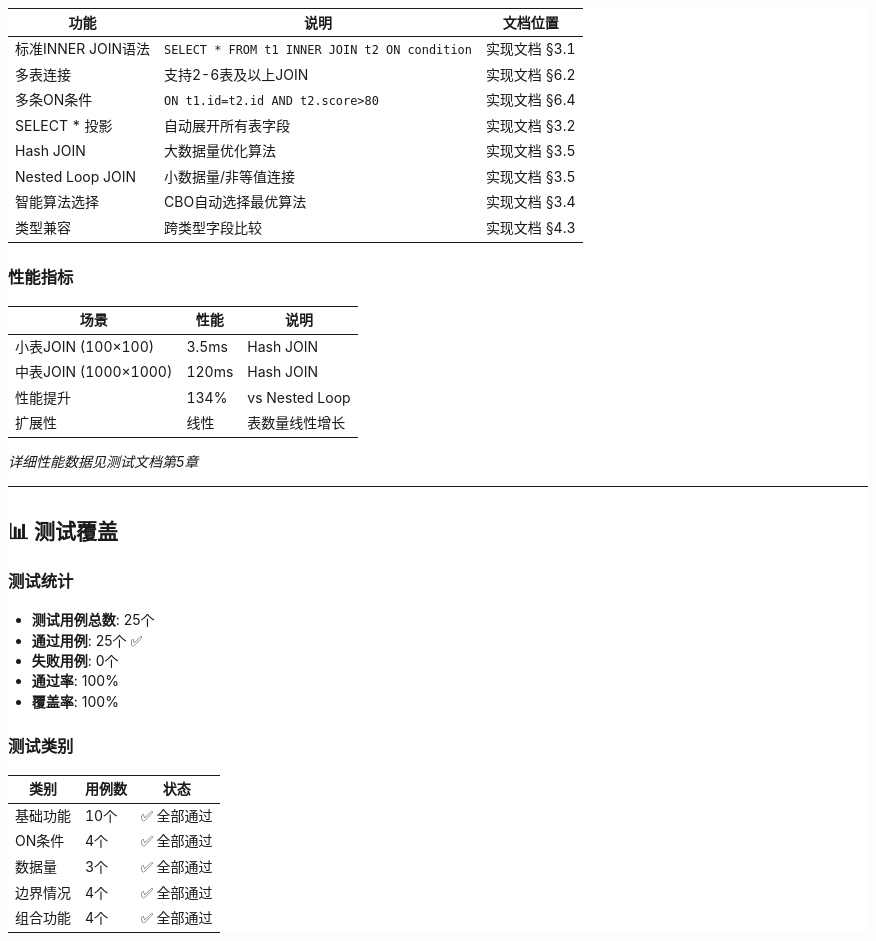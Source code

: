 | 功能 | 说明 | 文档位置 |
|-----|------|---------|
| 标准INNER JOIN语法 | `SELECT * FROM t1 INNER JOIN t2 ON condition` | 实现文档 §3.1 |
| 多表连接 | 支持2-6表及以上JOIN | 实现文档 §6.2 |
| 多条ON条件 | `ON t1.id=t2.id AND t2.score>80` | 实现文档 §6.4 |
| SELECT * 投影 | 自动展开所有表字段 | 实现文档 §3.2 |
| Hash JOIN | 大数据量优化算法 | 实现文档 §3.5 |
| Nested Loop JOIN | 小数据量/非等值连接 | 实现文档 §3.5 |
| 智能算法选择 | CBO自动选择最优算法 | 实现文档 §3.4 |
| 类型兼容 | 跨类型字段比较 | 实现文档 §4.3 |

### 性能指标

| 场景 | 性能 | 说明 |
|-----|------|------|
| 小表JOIN (100×100) | 3.5ms | Hash JOIN |
| 中表JOIN (1000×1000) | 120ms | Hash JOIN |
| 性能提升 | 134% | vs Nested Loop |
| 扩展性 | 线性 | 表数量线性增长 |

*详细性能数据见测试文档第5章*

---

## 📊 测试覆盖

### 测试统计

- **测试用例总数**: 25个
- **通过用例**: 25个 ✅
- **失败用例**: 0个
- **通过率**: 100%
- **覆盖率**: 100%

### 测试类别

| 类别 | 用例数 | 状态 |
|-----|-------|------|
| 基础功能 | 10个 | ✅ 全部通过 |
| ON条件 | 4个 | ✅ 全部通过 |
| 数据量 | 3个 | ✅ 全部通过 |
| 边界情况 | 4个 | ✅ 全部通过 |
| 组合功能 | 4个 | ✅ 全部通过 |

